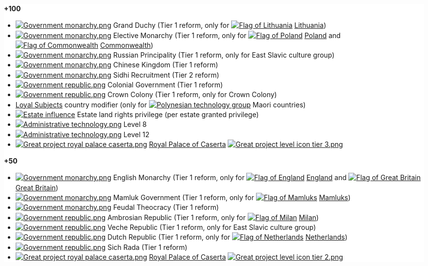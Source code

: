 **+100**

*   [![Government monarchy.png](/images/thumb/4/4d/Government_monarchy.png/28px-Government_monarchy.png)](/Monarchy "Monarchy") Grand Duchy (Tier 1 reform, only for [![Flag of Lithuania](/images/thumb/d/d9/Lithuania.png/20px-Lithuania.png)](/Lithuania "Lithuania") [Lithuania](/Lithuania "Lithuania"))
*   [![Government monarchy.png](/images/thumb/4/4d/Government_monarchy.png/28px-Government_monarchy.png)](/Monarchy "Monarchy") Elective Monarchy (Tier 1 reform, only for [![Flag of Poland](/images/thumb/9/99/Poland.png/20px-Poland.png)](/Poland "Poland") [Poland](/Poland "Poland") and [![Flag of Commonwealth](/images/thumb/d/df/Commonwealth.png/20px-Commonwealth.png)](/Commonwealth "Commonwealth") [Commonwealth](/Commonwealth "Commonwealth"))
*   [![Government monarchy.png](/images/thumb/4/4d/Government_monarchy.png/28px-Government_monarchy.png)](/Monarchy "Monarchy") Russian Principality (Tier 1 reform, only for East Slavic culture group)
*   [![Government monarchy.png](/images/thumb/4/4d/Government_monarchy.png/28px-Government_monarchy.png)](/Monarchy "Monarchy") Chinese Kingdom (Tier 1 reform)
*   [![Government monarchy.png](/images/thumb/4/4d/Government_monarchy.png/28px-Government_monarchy.png)](/Monarchy "Monarchy") Sidhi Recruitment (Tier 2 reform)
*   [![Government republic.png](/images/thumb/5/5d/Government_republic.png/28px-Government_republic.png)](/Republic "Republic") Colonial Government (Tier 1 reform)
*   [![Government republic.png](/images/thumb/5/5d/Government_republic.png/28px-Government_republic.png)](/Republic "Republic") Crown Colony (Tier 1 reform, only for Crown Colony)
*   [Loyal Subjects](/Polynesian_missions#Loyal_Subjects "Polynesian missions") country modifier (only for [![Polynesian technology group](/images/thumb/8/86/Polynesian.png/28px-Polynesian.png)](/Technology_group "Polynesian technology group") Maori countries)
*   [![Estate influence](/images/9/98/Estates_influence.png)](/Estates "Estate influence") Estate land rights privilege (per estate granted privilege)
*   [![Administrative technology.png](/images/8/8e/Administrative_technology.png)](/Administrative_technology "Administrative technology") Level 8
*   [![Administrative technology.png](/images/8/8e/Administrative_technology.png)](/Administrative_technology "Administrative technology") Level 12
*   [![Great project royal palace caserta.png](/images/thumb/7/7e/Great_project_royal_palace_caserta.png/48px-Great_project_royal_palace_caserta.png)](/File:Great_project_royal_palace_caserta.png) [Royal Palace of Caserta](/Royal_Palace_of_Caserta "Royal Palace of Caserta") [![Great project level icon tier 3.png](/images/thumb/0/0d/Great_project_level_icon_tier_3.png/24px-Great_project_level_icon_tier_3.png)](/File:Great_project_level_icon_tier_3.png)

**+50**

*   [![Government monarchy.png](/images/thumb/4/4d/Government_monarchy.png/28px-Government_monarchy.png)](/Monarchy "Monarchy") English Monarchy (Tier 1 reform, only for [![Flag of England](/images/thumb/2/21/England.png/20px-England.png)](/England "England") [England](/England "England") and [![Flag of Great Britain](/images/thumb/2/2b/Great_Britain.png/20px-Great_Britain.png)](/Great_Britain "Great Britain") [Great Britain](/Great_Britain "Great Britain"))
*   [![Government monarchy.png](/images/thumb/4/4d/Government_monarchy.png/28px-Government_monarchy.png)](/Monarchy "Monarchy") Mamluk Government (Tier 1 reform, only for [![Flag of Mamluks](/images/thumb/c/ca/The_Mamluks.png/20px-The_Mamluks.png)](/Mamluks "Mamluks") [Mamluks](/Mamluks "Mamluks"))
*   [![Government monarchy.png](/images/thumb/4/4d/Government_monarchy.png/28px-Government_monarchy.png)](/Monarchy "Monarchy") Feudal Theocracy (Tier 1 reform)
*   [![Government republic.png](/images/thumb/5/5d/Government_republic.png/28px-Government_republic.png)](/Republic "Republic") Ambrosian Republic (Tier 1 reform, only for [![Flag of Milan](/images/thumb/d/d6/Milan.png/20px-Milan.png)](/Milan "Milan") [Milan](/Milan "Milan"))
*   [![Government republic.png](/images/thumb/5/5d/Government_republic.png/28px-Government_republic.png)](/Republic "Republic") Veche Republic (Tier 1 reform, only for East Slavic culture group)
*   [![Government republic.png](/images/thumb/5/5d/Government_republic.png/28px-Government_republic.png)](/Republic "Republic") Dutch Republic (Tier 1 reform, only for [![Flag of Netherlands](/images/thumb/3/32/Netherlands.png/20px-Netherlands.png)](/Netherlands "Netherlands") [Netherlands](/Netherlands "Netherlands"))
*   [![Government republic.png](/images/thumb/5/5d/Government_republic.png/28px-Government_republic.png)](/Republic "Republic") Sich Rada (Tier 1 reform)
*   [![Great project royal palace caserta.png](/images/thumb/7/7e/Great_project_royal_palace_caserta.png/48px-Great_project_royal_palace_caserta.png)](/File:Great_project_royal_palace_caserta.png) [Royal Palace of Caserta](/Royal_Palace_of_Caserta "Royal Palace of Caserta") [![Great project level icon tier 2.png](/images/thumb/5/51/Great_project_level_icon_tier_2.png/24px-Great_project_level_icon_tier_2.png)](/File:Great_project_level_icon_tier_2.png)